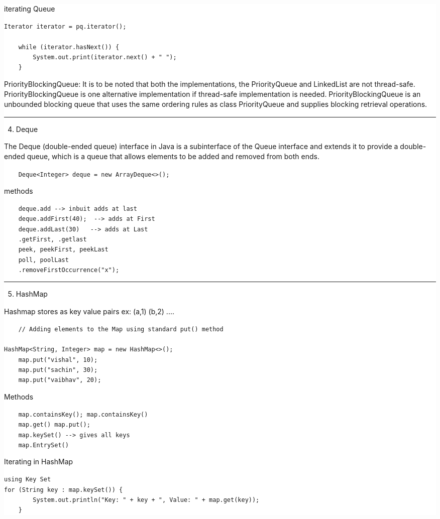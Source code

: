 iterating Queue

	Iterator iterator = pq.iterator();
 
        while (iterator.hasNext()) {
            System.out.print(iterator.next() + " ");
        }

PriorityBlockingQueue: It is to be noted that both the implementations, the PriorityQueue and LinkedList are not thread-safe. PriorityBlockingQueue is one alternative implementation if thread-safe implementation is needed. PriorityBlockingQueue is an unbounded blocking queue that uses the same ordering rules as class PriorityQueue and supplies blocking retrieval operations. 


------------------------------------------------------------------------------------------------------------------------------------------------------

4. Deque

The Deque (double-ended queue) interface in Java is a subinterface of the Queue interface and extends it to provide a double-ended queue, which is a queue that allows elements to be added and removed from both ends.

        Deque<Integer> deque = new ArrayDeque<>();

methods

        deque.add --> inbuit adds at last
        deque.addFirst(40);  --> adds at First
        deque.addLast(30)   --> adds at Last
        .getFirst, .getlast
        peek, peekFirst, peekLast
        poll, poolLast
        .removeFirstOccurrence("x");
------------------------------------------------------------------------------------------------------------------------------------------------------        

5. HashMap

Hashmap stores as key value pairs ex: (a,1) (b,2) ....
 
        // Adding elements to the Map using standard put() method
        
	HashMap<String, Integer> map = new HashMap<>();
        map.put("vishal", 10);
        map.put("sachin", 30);
        map.put("vaibhav", 20);

Methods

        map.containsKey(); map.containsKey()
        map.get() map.put();
        map.keySet() --> gives all keys
        map.EntrySet() 

Iterating in HashMap

 	using Key Set
	for (String key : map.keySet()) {
            System.out.println("Key: " + key + ", Value: " + map.get(key));
        }
